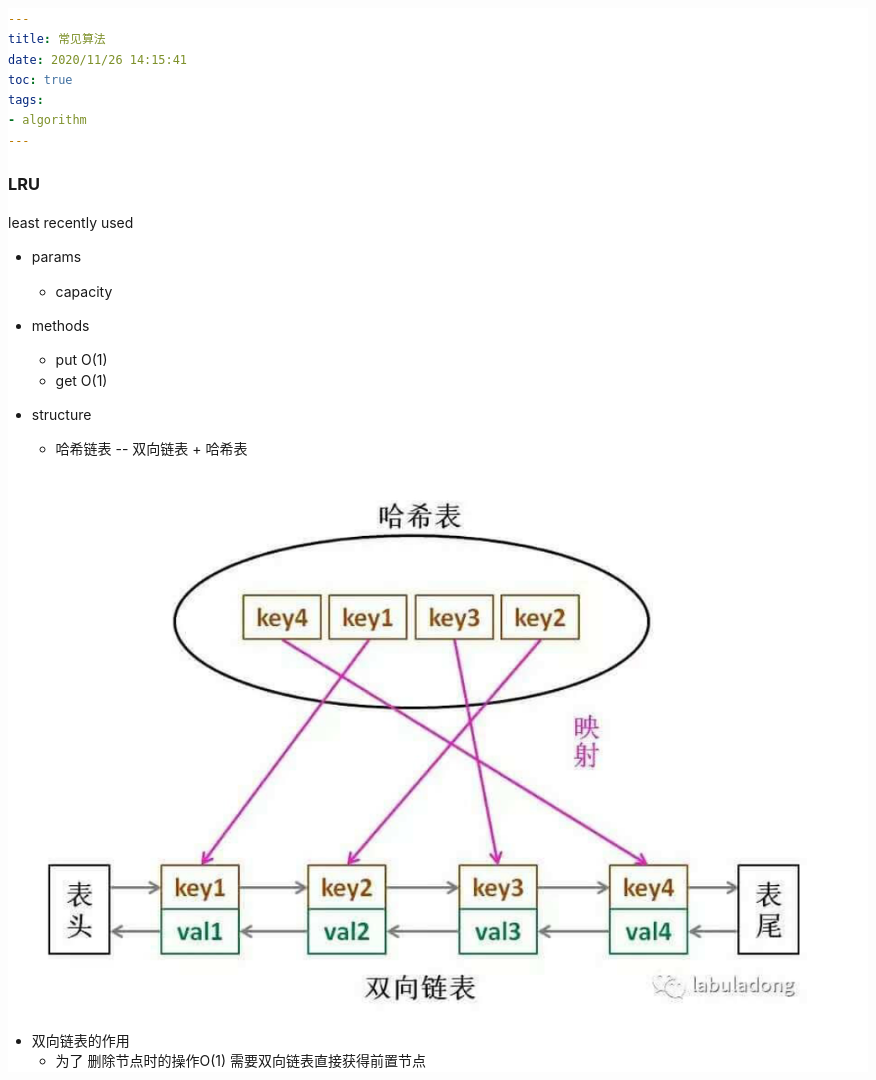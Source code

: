 ```yaml
---
title: 常见算法
date: 2020/11/26 14:15:41
toc: true
tags:
- algorithm
---
```



### LRU
least recently used

* params
  * capacity
* methods
  * put O(1)
  * get  O(1)

* structure
  * 哈希链表 -- 双向链表 + 哈希表

![image-20200830193739858](常见算法/image-20200830193739858.png)

* 双向链表的作用
  * 为了 删除节点时的操作O(1) 需要双向链表直接获得前置节点
